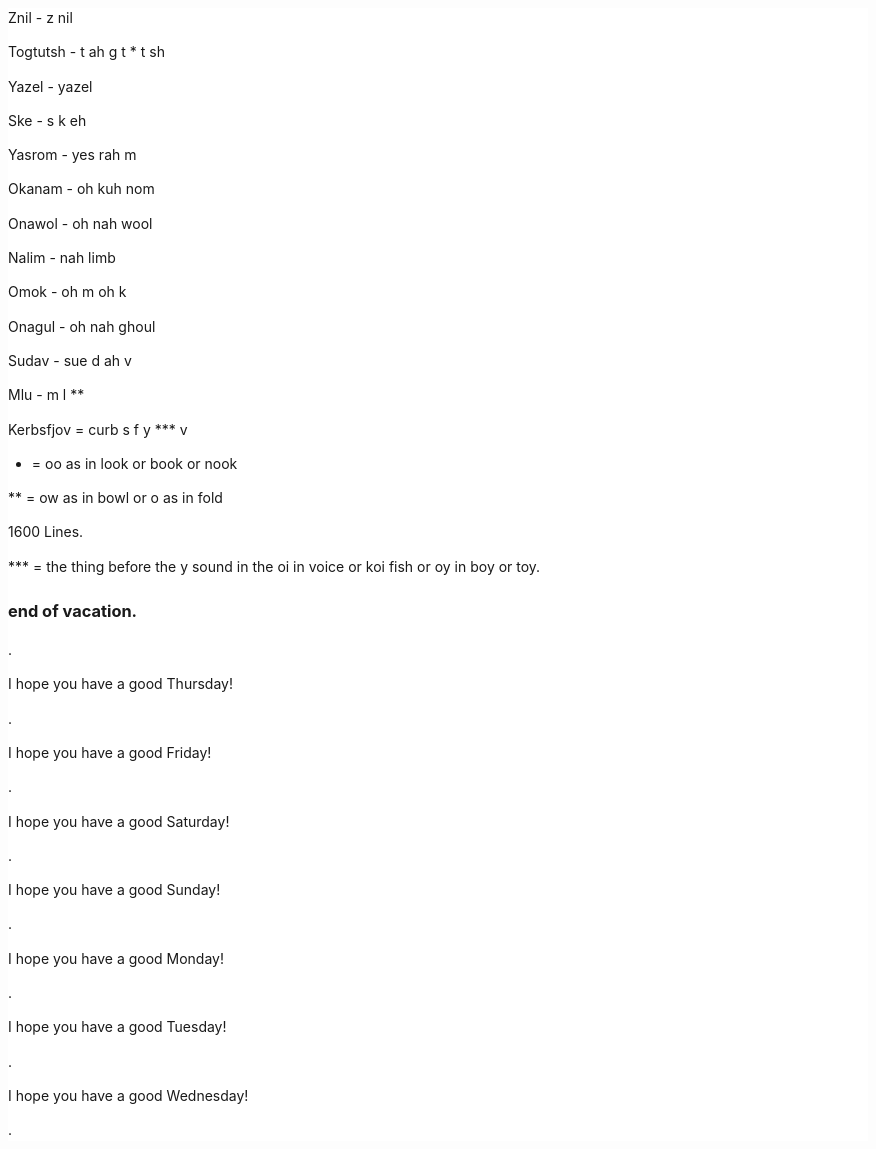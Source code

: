 Znil - z nil

Togtutsh - t ah g t * t sh

Yazel - yazel

Ske - s k eh

Yasrom - yes rah m

Okanam - oh kuh nom

Onawol - oh nah wool

Nalim - nah limb

Omok - oh m oh k

Onagul - oh nah ghoul

Sudav - sue d ah v

Mlu - m l **

Kerbsfjov = curb s f y *** v

* = oo as in look or book or nook

** = ow as in bowl or o as in fold

$1600$ Lines.

*** = the thing before the y sound in the oi in voice or koi fish or oy in boy or toy.

### end of vacation.

.

I hope you have a good Thursday!

.

I hope you have a good Friday!

.

I hope you have a good Saturday!

.

I hope you have a good Sunday!

.

I hope you have a good Monday!

.

I hope you have a good Tuesday!

.

I hope you have a good Wednesday!

.
